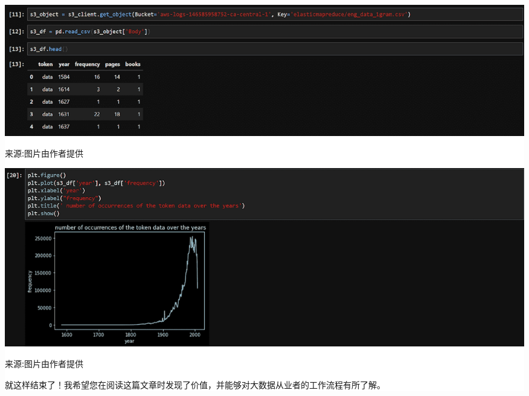 ![](img/7ea817289d74e88200dea546ea813c0c.png)

来源:图片由作者提供

![](img/9405046ba6643959dc92afc08f7838c4.png)

来源:图片由作者提供

就这样结束了！我希望您在阅读这篇文章时发现了价值，并能够对大数据从业者的工作流程有所了解。